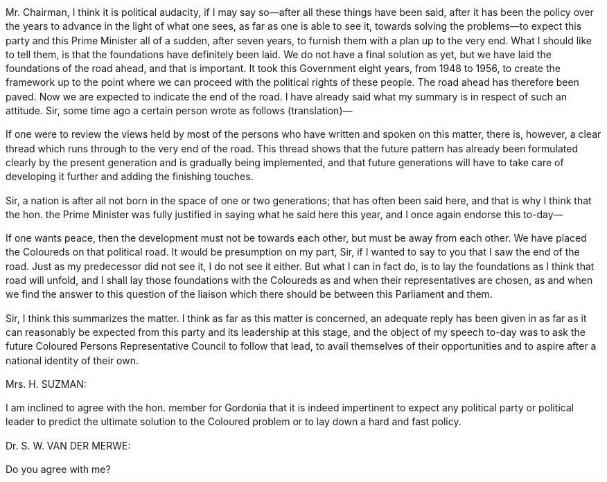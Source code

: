 <p>Mr. Chairman, I think it is political audacity, if I may say so&#x2014;after all these things have been said, after it has been the policy over the years to advance in the light of what one sees, as far as one is able to see it, towards solving the problems&#x2014;to expect this party and this Prime Minister all of a sudden, after seven years, to furnish them with a plan up to the very end. What I should like to tell them, is that the foundations have definitely been laid. We do not have a final solution as yet, but we have laid the foundations of the road ahead, and that is important. It took this Government eight years, from 1948 to 1956, to create the framework up to the point where we can proceed with the political rights of these people. The road ahead has therefore been paved. Now we are expected to indicate the end of the road. I have already said what my summary is in respect of such an attitude. Sir, some time ago a certain person wrote as follows (translation)&#x2014;</p>

<block name="quote">If one were to review the views held by most of the persons who have written and spoken on this matter, there is, however, a clear thread which runs through to the very end of the road. This thread shows that the future pattern has already been formulated clearly by the present generation and is gradually being implemented, and that future generations will have to take care of developing it further and adding the finishing touches.</block>

<p>Sir, a nation is after all not born in the space of one or two generations; that has often <span class="col_6427-6428" refersTo="page_0361"/>been said here, and that is why I think that the hon. the Prime Minister was fully justified in saying what he said here this year, and I once again endorse this to-day&#x2014;</p>

<block name="quote">If one wants peace, then the development must not be towards each other, but must be away from each other. We have placed the Coloureds on that political road. It would be presumption on my part, Sir, if I wanted to say to you that I saw the end of the road. Just as my predecessor did not see it, I do not see it either. But what I can in fact do, is to lay the foundations as I think that road will unfold, and I shall lay those foundations with the Coloureds as and when their representatives are chosen, as and when we find the answer to this question of the liaison which there should be between this Parliament and them.</block>

<p>Sir, I think this summarizes the matter. I think as far as this matter is concerned, an adequate reply has been given in as far as it can reasonably be expected from this party and its leadership at this stage, and the object of my speech to-day was to ask the future Coloured Persons Representative Council to follow that lead, to avail themselves of their opportunities and to aspire after a national identity of their own.</p>

</speech>

<speech by="#suzman">

<from>Mrs. <person refersTo="hansard_za">H. SUZMAN</person>:</from>

<p>I am inclined to agree with the hon. member for Gordonia that it is indeed impertinent to expect any political party or political leader to predict the ultimate solution to the Coloured problem or to lay down a hard and fast policy.</p>

</speech>

<speech by="#van_der_merwe">

<from>Dr. <person refersTo="hansard_za">S. W. VAN DER MERWE</person>:</from>

<p>Do you agree with me?</p>

</speech>

<speech by="#suzman">
